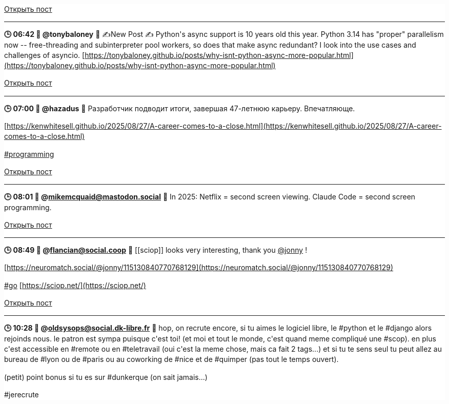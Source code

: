 [Открыть пост](https://zhub.link/@habr/115133299592957835)

----
**🕒 06:42 👤 @tonybaloney**
💬 ✍️New Post ✍️
Python's async support is 10 years old this year. Python 3.14 has "proper" parallelism now -- free-threading and subinterpreter pool workers, so does that make async redundant? I look into the use cases and challenges of asyncio.
[https://tonybaloney.github.io/posts/why-isnt-python-async-more-popular.html](https://tonybaloney.github.io/posts/why-isnt-python-async-more-popular.html)

[Открыть пост](https://fosstodon.org/@tonybaloney/115133338267662712)

----
**🕒 07:00 👤 @hazadus**
💬 Разработчик подводит итоги, завершая 47-летнюю карьеру. Впечатляюще.

[https://kenwhitesell.github.io/2025/08/27/A-career-comes-to-a-close.html](https://kenwhitesell.github.io/2025/08/27/A-career-comes-to-a-close.html)

[#programming](https://fosstodon.org/tags/programming)

[Открыть пост](https://fosstodon.org/@hazadus/115133411146048398)

----
**🕒 08:01 👤 @mikemcquaid@mastodon.social**
💬 In 2025:
Netflix = second screen viewing.
Claude Code = second screen programming.

[Открыть пост](https://mastodon.social/@mikemcquaid/115133652030604346)

----
**🕒 08:49 👤 @flancian@social.coop**
💬 [[sciop]] looks very interesting, thank you [@jonny](https://neuromatch.social/@jonny) !

[https://neuromatch.social/@jonny/115130840770768129](https://neuromatch.social/@jonny/115130840770768129)

[#go](https://social.coop/tags/go) [https://sciop.net/](https://sciop.net/)

[Открыть пост](https://social.coop/@flancian/115133840447120188)

----
**🕒 10:28 👤 @oldsysops@social.dk-libre.fr**
💬 hop, on recrute encore, si tu aimes le logiciel libre, le #python et le #django alors rejoinds nous. le patron est sympa puisque c'est toi! (et moi et tout le monde, c'est quand meme compliqué une #scop).
en plus c'est accessible en #remote ou en #teletravail (oui c'est la meme chose, mais ca fait 2 tags...)
et si tu te sens seul tu peut allez au bureau de #lyon ou de #paris ou au coworking de #nice et de #quimper  (pas tout le temps ouvert).

(petit) point bonus si tu es sur #dunkerque (on sait jamais...)

#jerecrute
